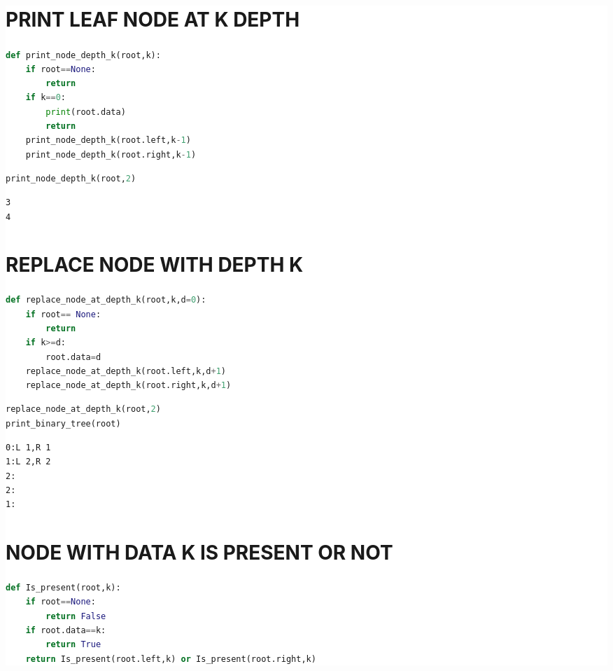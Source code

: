 

# PRINT LEAF NODE AT K DEPTH


```python
def print_node_depth_k(root,k):
    if root==None:
        return 
    if k==0:
        print(root.data)
        return
    print_node_depth_k(root.left,k-1)
    print_node_depth_k(root.right,k-1)
```


```python
print_node_depth_k(root,2)
```

    3
    4
    

# REPLACE NODE WITH DEPTH K 


```python
def replace_node_at_depth_k(root,k,d=0):
    if root== None:
        return 
    if k>=d:
        root.data=d
    replace_node_at_depth_k(root.left,k,d+1)
    replace_node_at_depth_k(root.right,k,d+1)
```


```python
replace_node_at_depth_k(root,2)
print_binary_tree(root)
```

    0:L 1,R 1
    1:L 2,R 2
    2:
    2:
    1:
    

# NODE WITH DATA K IS PRESENT OR NOT 


```python
def Is_present(root,k):
    if root==None:
        return False
    if root.data==k:
        return True
    return Is_present(root.left,k) or Is_present(root.right,k)
```
